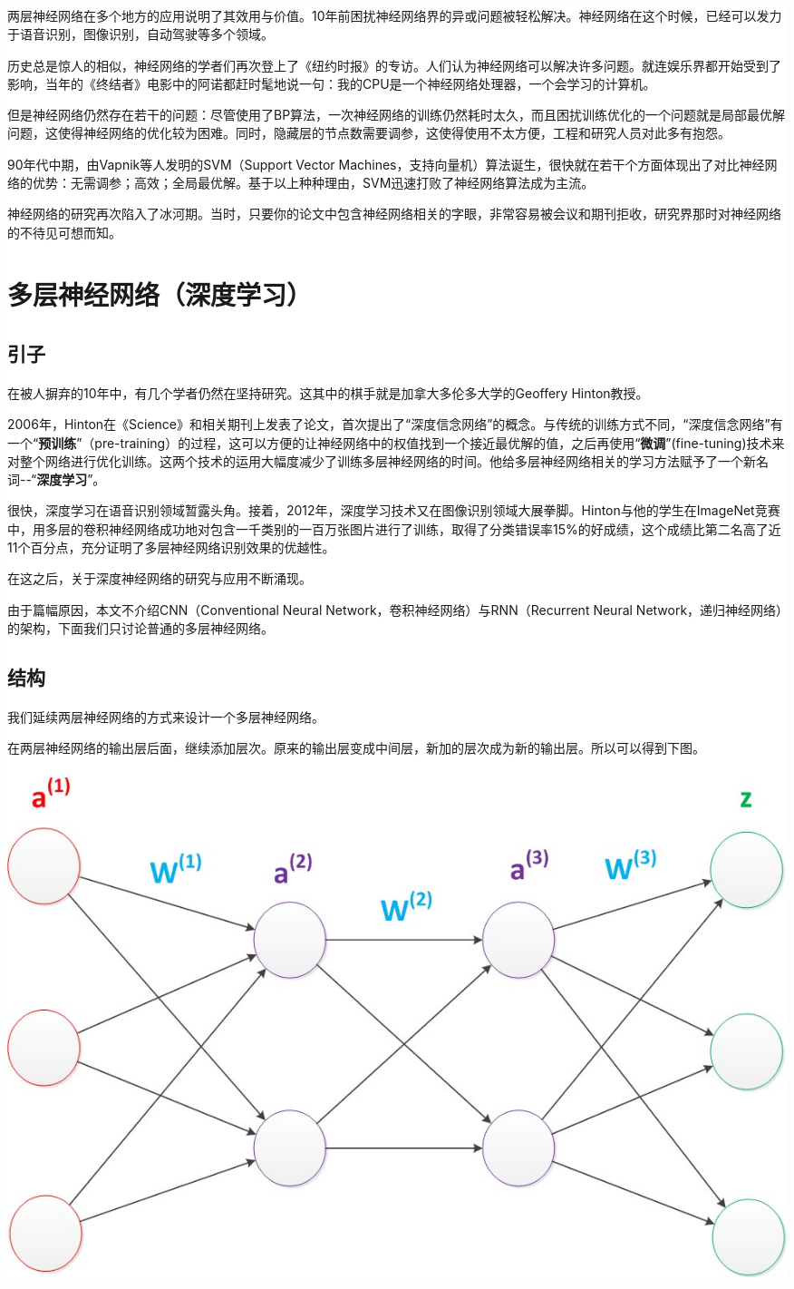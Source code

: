 两层神经网络在多个地方的应用说明了其效用与价值。10年前困扰神经网络界的异或问题被轻松解决。神经网络在这个时候，已经可以发力于语音识别，图像识别，自动驾驶等多个领域。

历史总是惊人的相似，神经网络的学者们再次登上了《纽约时报》的专访。人们认为神经网络可以解决许多问题。就连娱乐界都开始受到了影响，当年的《终结者》电影中的阿诺都赶时髦地说一句：我的CPU是一个神经网络处理器，一个会学习的计算机。

但是神经网络仍然存在若干的问题：尽管使用了BP算法，一次神经网络的训练仍然耗时太久，而且困扰训练优化的一个问题就是局部最优解问题，这使得神经网络的优化较为困难。同时，隐藏层的节点数需要调参，这使得使用不太方便，工程和研究人员对此多有抱怨。

90年代中期，由Vapnik等人发明的SVM（Support Vector Machines，支持向量机）算法诞生，很快就在若干个方面体现出了对比神经网络的优势：无需调参；高效；全局最优解。基于以上种种理由，SVM迅速打败了神经网络算法成为主流。

神经网络的研究再次陷入了冰河期。当时，只要你的论文中包含神经网络相关的字眼，非常容易被会议和期刊拒收，研究界那时对神经网络的不待见可想而知。

# 多层神经网络（深度学习）

## 引子

在被人摒弃的10年中，有几个学者仍然在坚持研究。这其中的棋手就是加拿大多伦多大学的Geoffery Hinton教授。

2006年，Hinton在《Science》和相关期刊上发表了论文，首次提出了“深度信念网络”的概念。与传统的训练方式不同，“深度信念网络”有一个“**预训练**”（pre-training）的过程，这可以方便的让神经网络中的权值找到一个接近最优解的值，之后再使用“**微调**”(fine-tuning)技术来对整个网络进行优化训练。这两个技术的运用大幅度减少了训练多层神经网络的时间。他给多层神经网络相关的学习方法赋予了一个新名词--“**深度学习**”。

很快，深度学习在语音识别领域暂露头角。接着，2012年，深度学习技术又在图像识别领域大展拳脚。Hinton与他的学生在ImageNet竞赛中，用多层的卷积神经网络成功地对包含一千类别的一百万张图片进行了训练，取得了分类错误率15%的好成绩，这个成绩比第二名高了近11个百分点，充分证明了多层神经网络识别效果的优越性。

在这之后，关于深度神经网络的研究与应用不断涌现。

由于篇幅原因，本文不介绍CNN（Conventional Neural Network，卷积神经网络）与RNN（Recurrent Neural Network，递归神经网络）的架构，下面我们只讨论普通的多层神经网络。

## 结构

我们延续两层神经网络的方式来设计一个多层神经网络。

在两层神经网络的输出层后面，继续添加层次。原来的输出层变成中间层，新加的层次成为新的输出层。所以可以得到下图。

![多层神经网络](img/nn-26.jpg)
